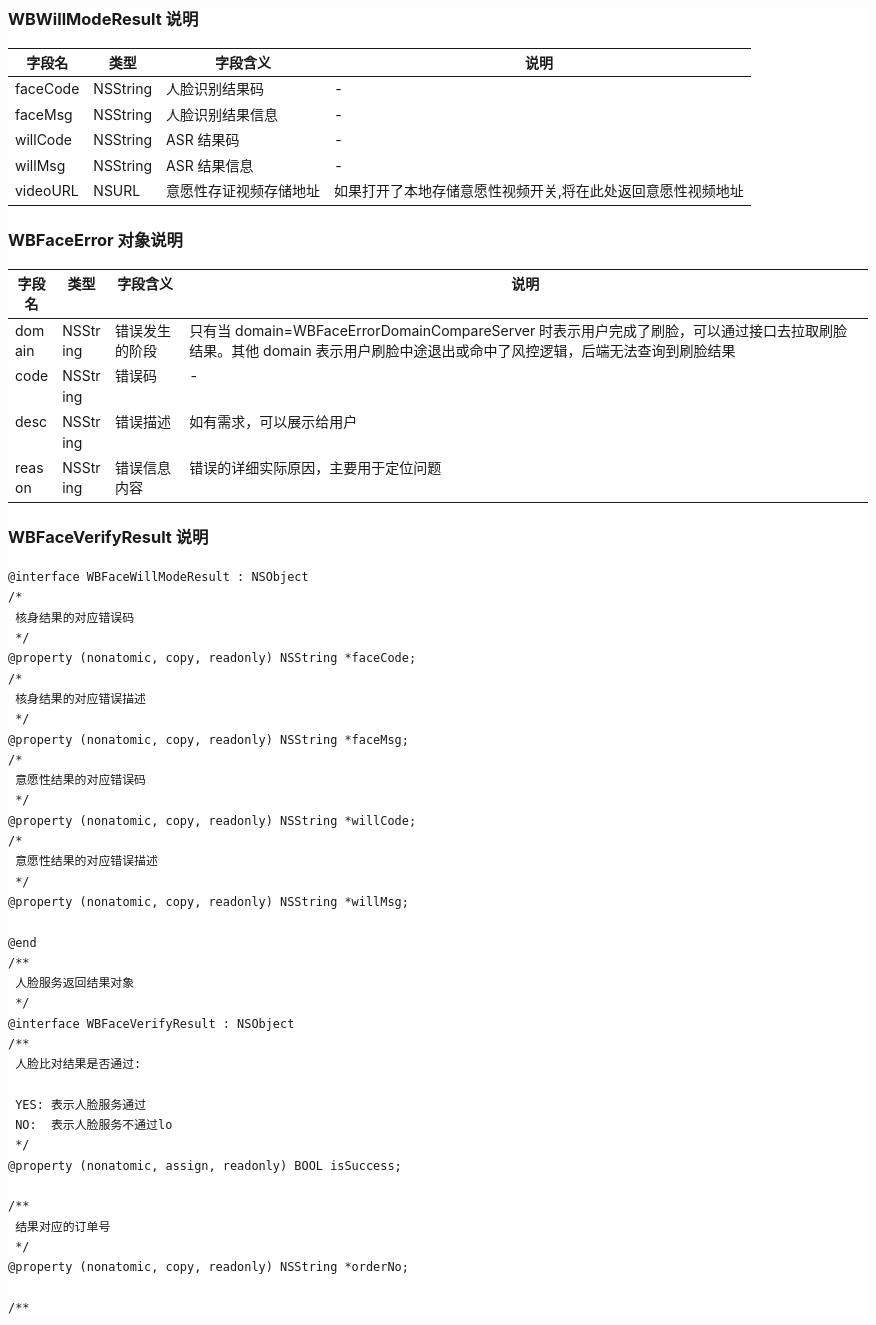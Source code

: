 ### WBWillModeResult 说明
| 字段名 | 类型 | 字段含义 |说明| 
|---------|---------|---------|---------|
| faceCode	| NSString	| 人脸识别结果码| 	-| 
| faceMsg| 	NSString	| 人脸识别结果信息| 	-| 
| willCode	| NSString	| ASR 结果码| 	-| 
| willMsg| 	NSString| 	ASR 结果信息| 	-| 
| videoURL	| NSURL	| 意愿性存证视频存储地址	| 如果打开了本地存储意愿性视频开关,将在此处返回意愿性视频地址| 

### WBFaceError 对象说明
| 字段名 | 类型 | 字段含义 |说明| 
|---------|---------|---------|---------|
| domain	| NSString| 	错误发生的阶段| 只有当 domain=WBFaceErrorDomainCompareServer 时表示用户完成了刷脸，可以通过接口去拉取刷脸结果。其他 domain 表示用户刷脸中途退出或命中了风控逻辑，后端无法查询到刷脸结果| 
| code	| NSString	| 错误码| 	-| 
| desc	| NSString	| 错误描述	| 如有需求，可以展示给用户| 
| reason	| NSString	| 错误信息内容	| 错误的详细实际原因，主要用于定位问题| 

### WBFaceVerifyResult 说明
```
@interface WBFaceWillModeResult : NSObject
/*
 核身结果的对应错误码
 */
@property (nonatomic, copy, readonly) NSString *faceCode;
/*
 核身结果的对应错误描述
 */
@property (nonatomic, copy, readonly) NSString *faceMsg;
/*
 意愿性结果的对应错误码
 */
@property (nonatomic, copy, readonly) NSString *willCode;
/*
 意愿性结果的对应错误描述
 */
@property (nonatomic, copy, readonly) NSString *willMsg;

@end
/**
 人脸服务返回结果对象
 */
@interface WBFaceVerifyResult : NSObject
/**
 人脸比对结果是否通过:

 YES: 表示人脸服务通过
 NO:  表示人脸服务不通过lo
 */
@property (nonatomic, assign, readonly) BOOL isSuccess;

/**
 结果对应的订单号
 */
@property (nonatomic, copy, readonly) NSString *orderNo;

/**
```
